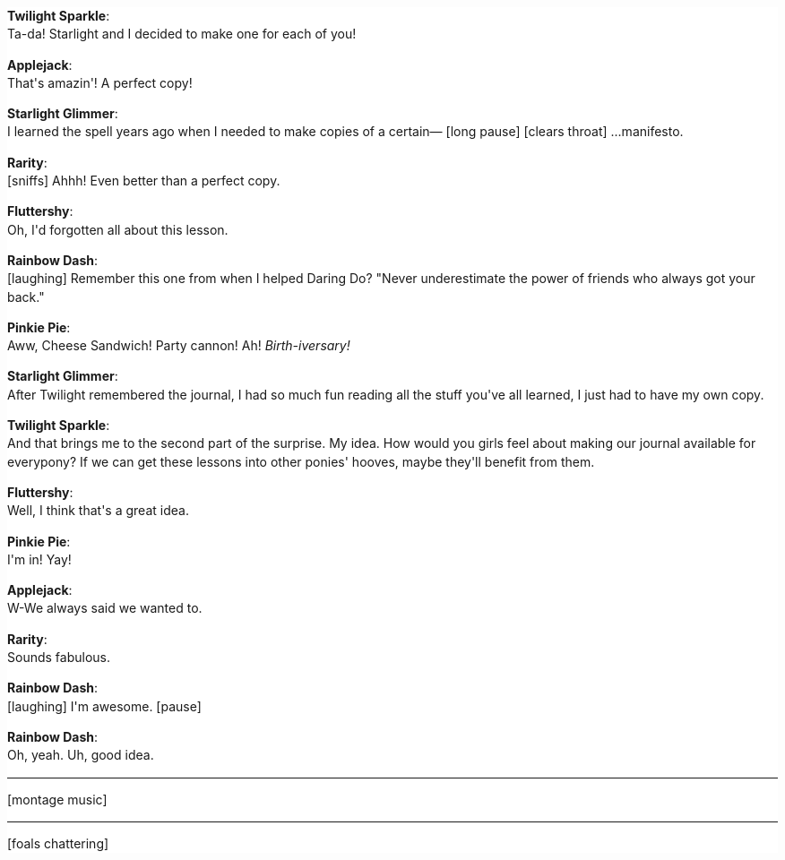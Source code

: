 **Twilight Sparkle**:  
Ta-da! Starlight and I decided to make one for each of you!

**Applejack**:  
That's amazin'! A perfect copy!

**Starlight Glimmer**:  
I learned the spell years ago when I needed to make copies of a certain— [long pause] [clears throat] ...manifesto.

**Rarity**:  
[sniffs] Ahhh! Even better than a perfect copy.

**Fluttershy**:  
Oh, I'd forgotten all about this lesson.

**Rainbow Dash**:  
[laughing] Remember this one from when I helped Daring Do? "Never underestimate the power of friends who always got your back."

**Pinkie Pie**:  
Aww, Cheese Sandwich! Party cannon! Ah! *Birth-iversary!*

**Starlight Glimmer**:  
After Twilight remembered the journal, I had so much fun reading all the stuff you've all learned, I just had to have my own copy.

**Twilight Sparkle**:  
And that brings me to the second part of the surprise. My idea. How would you girls feel about making our journal available for everypony? If we can get these lessons into other ponies' hooves, maybe they'll benefit from them.

**Fluttershy**:  
Well, I think that's a great idea.

**Pinkie Pie**:  
I'm in! Yay!

**Applejack**:  
W-We always said we wanted to.

**Rarity**:  
Sounds fabulous.

**Rainbow Dash**:  
[laughing] I'm awesome.
[pause]

**Rainbow Dash**:  
Oh, yeah. Uh, good idea.

***

[montage music]

***

[foals chattering]
